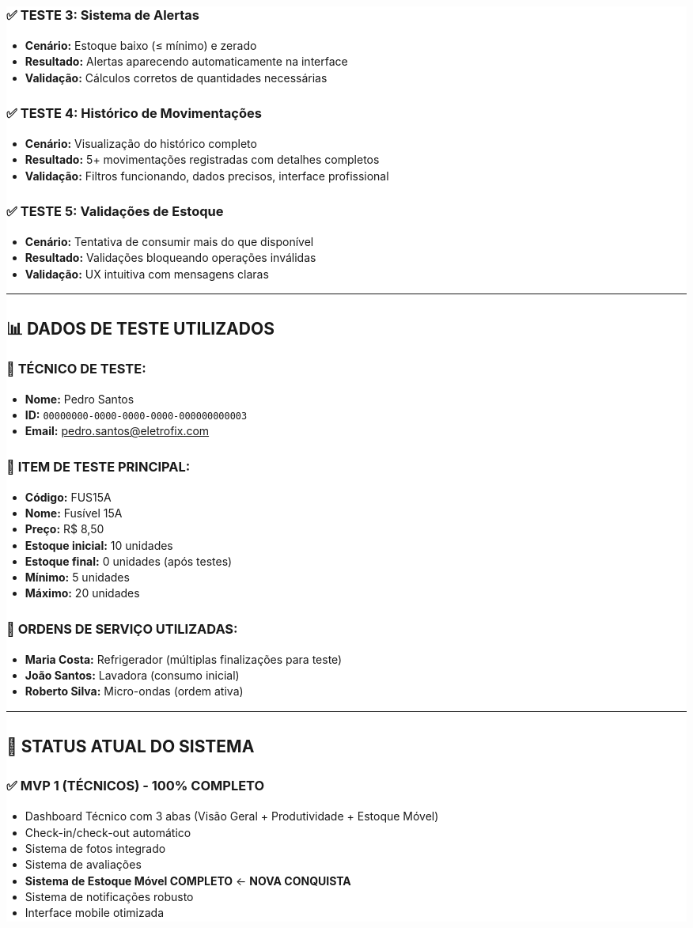 ### ✅ **TESTE 3: Sistema de Alertas**
- **Cenário:** Estoque baixo (≤ mínimo) e zerado
- **Resultado:** Alertas aparecendo automaticamente na interface
- **Validação:** Cálculos corretos de quantidades necessárias

### ✅ **TESTE 4: Histórico de Movimentações**
- **Cenário:** Visualização do histórico completo
- **Resultado:** 5+ movimentações registradas com detalhes completos
- **Validação:** Filtros funcionando, dados precisos, interface profissional

### ✅ **TESTE 5: Validações de Estoque**
- **Cenário:** Tentativa de consumir mais do que disponível
- **Resultado:** Validações bloqueando operações inválidas
- **Validação:** UX intuitiva com mensagens claras

---

## 📊 **DADOS DE TESTE UTILIZADOS**

### 🧪 **TÉCNICO DE TESTE:**
- **Nome:** Pedro Santos
- **ID:** `00000000-0000-0000-0000-000000000003`
- **Email:** pedro.santos@eletrofix.com

### 🧪 **ITEM DE TESTE PRINCIPAL:**
- **Código:** FUS15A
- **Nome:** Fusível 15A
- **Preço:** R$ 8,50
- **Estoque inicial:** 10 unidades
- **Estoque final:** 0 unidades (após testes)
- **Mínimo:** 5 unidades
- **Máximo:** 20 unidades

### 🧪 **ORDENS DE SERVIÇO UTILIZADAS:**
- **Maria Costa:** Refrigerador (múltiplas finalizações para teste)
- **João Santos:** Lavadora (consumo inicial)
- **Roberto Silva:** Micro-ondas (ordem ativa)

---

## 🎯 **STATUS ATUAL DO SISTEMA**

### ✅ **MVP 1 (TÉCNICOS) - 100% COMPLETO**
- Dashboard Técnico com 3 abas (Visão Geral + Produtividade + Estoque Móvel)
- Check-in/check-out automático
- Sistema de fotos integrado
- Sistema de avaliações
- **Sistema de Estoque Móvel COMPLETO** ← **NOVA CONQUISTA**
- Sistema de notificações robusto
- Interface mobile otimizada
